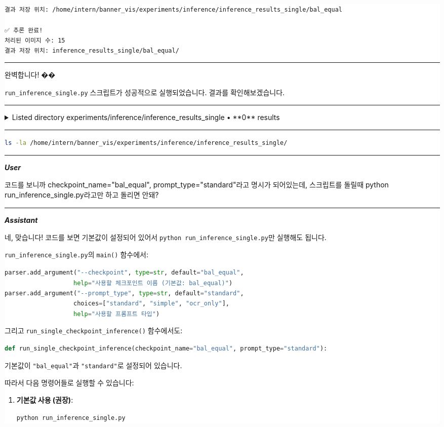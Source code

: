 ```
결과 저장 위치: /home/intern/banner_vis/experiments/inference/inference_results_single/bal_equal

✅ 추론 완료!
처리된 이미지 수: 15
결과 저장 위치: inference_results_single/bal_equal/
```

---

완벽합니다! �� 

`run_inference_single.py` 스크립트가 성공적으로 실행되었습니다. 결과를 확인해보겠습니다.


---

<details><summary>Listed directory experiments/inference/inference_results_single • **0** results</summary></details>

---

```bash
ls -la /home/intern/banner_vis/experiments/inference/inference_results_single/
```

---

_**User**_

코드를 보니까 checkpoint_name="bal_equal", prompt_type="standard"라고 명시가 되어있는데, 스크립트를 돌릴때 python run_inference_single.py라고만 하고 돌리면 안돼?

---

_**Assistant**_

네, 맞습니다! 코드를 보면 기본값이 설정되어 있어서 `python run_inference_single.py`만 실행해도 됩니다.

`run_inference_single.py`의 `main()` 함수에서:

```python
parser.add_argument("--checkpoint", type=str, default="bal_equal", 
                   help="사용할 체크포인트 이름 (기본값: bal_equal)")
parser.add_argument("--prompt_type", type=str, default="standard", 
                   choices=["standard", "simple", "ocr_only"],
                   help="사용할 프롬프트 타입")
```

그리고 `run_single_checkpoint_inference()` 함수에서도:

```python
def run_single_checkpoint_inference(checkpoint_name="bal_equal", prompt_type="standard"):
```

기본값이 `"bal_equal"`과 `"standard"`로 설정되어 있습니다.

따라서 다음 명령어들로 실행할 수 있습니다:

1. **기본값 사용 (권장)**: 
   ```bash
   python run_inference_single.py
   ```
